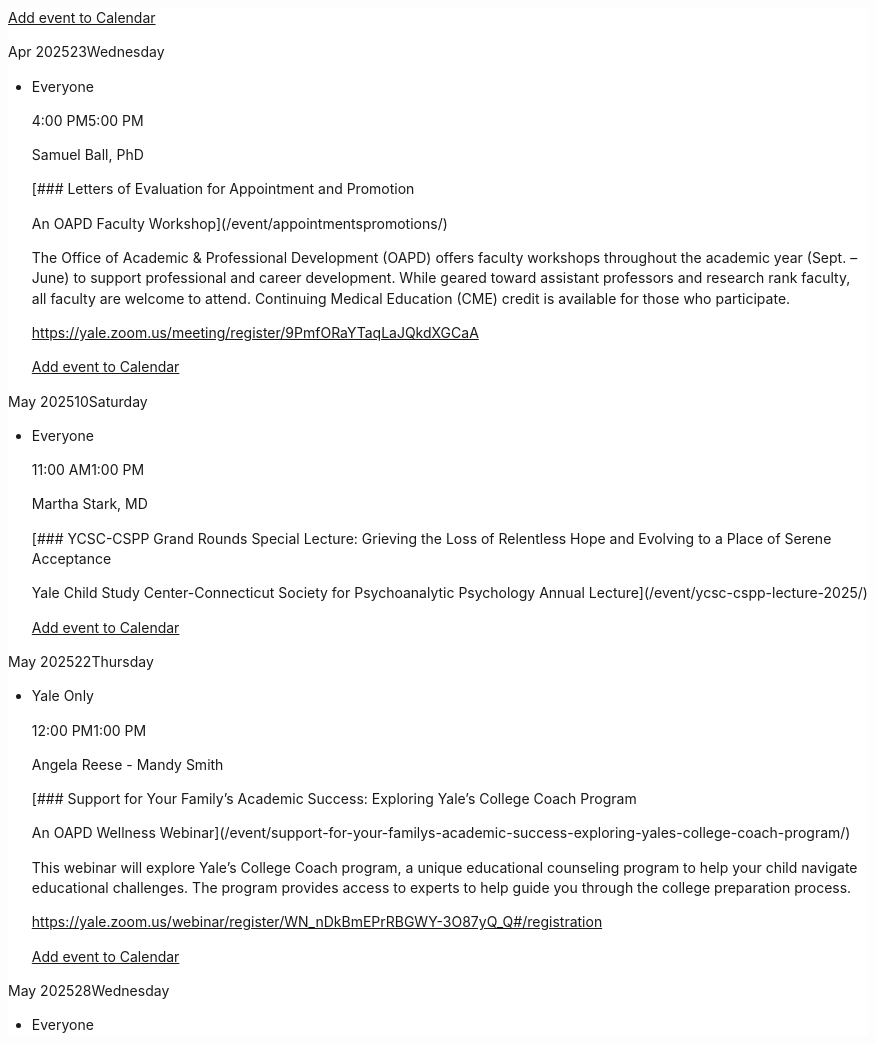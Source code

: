   [Add event to Calendar](/event/feed-event-occurrence-download/129729)

Apr 202523Wednesday

* Everyone

  4:00 PM5:00 PM

  Samuel Ball, PhD

  [### Letters of Evaluation for Appointment and Promotion

  An OAPD Faculty Workshop](/event/appointmentspromotions/)

  The Office of Academic & Professional Development (OAPD) offers faculty workshops throughout the academic year (Sept. – June) to support professional and career development. While geared toward assistant professors and research rank faculty, all faculty are welcome to attend. Continuing Medical Education (CME) credit is available for those who participate.

  <https://yale.zoom.us/meeting/register/9PmfORaYTaqLaJQkdXGCaA>

  [Add event to Calendar](/event/feed-event-occurrence-download/129730)

May 202510Saturday

* Everyone

  11:00 AM1:00 PM

  Martha Stark, MD 

  [### YCSC-CSPP Grand Rounds Special Lecture: Grieving the Loss of Relentless Hope and Evolving to a Place of Serene Acceptance

  Yale Child Study Center-Connecticut Society for Psychoanalytic Psychology Annual Lecture](/event/ycsc-cspp-lecture-2025/)

  [Add event to Calendar](/event/feed-event-occurrence-download/128531)

May 202522Thursday

* Yale Only

  12:00 PM1:00 PM

  Angela Reese - Mandy Smith

  [### Support for Your Family’s Academic Success: Exploring Yale’s College Coach Program

  An OAPD Wellness Webinar](/event/support-for-your-familys-academic-success-exploring-yales-college-coach-program/)

  This webinar will explore Yale’s College Coach program, a unique educational counseling program to help your child navigate educational challenges. The program provides access to experts to help guide you through the college preparation process.

  <https://yale.zoom.us/webinar/register/WN_nDkBmEPrRBGWY-3O87yQ_Q#/registration>

  [Add event to Calendar](/event/feed-event-occurrence-download/131026)

May 202528Wednesday

* Everyone
